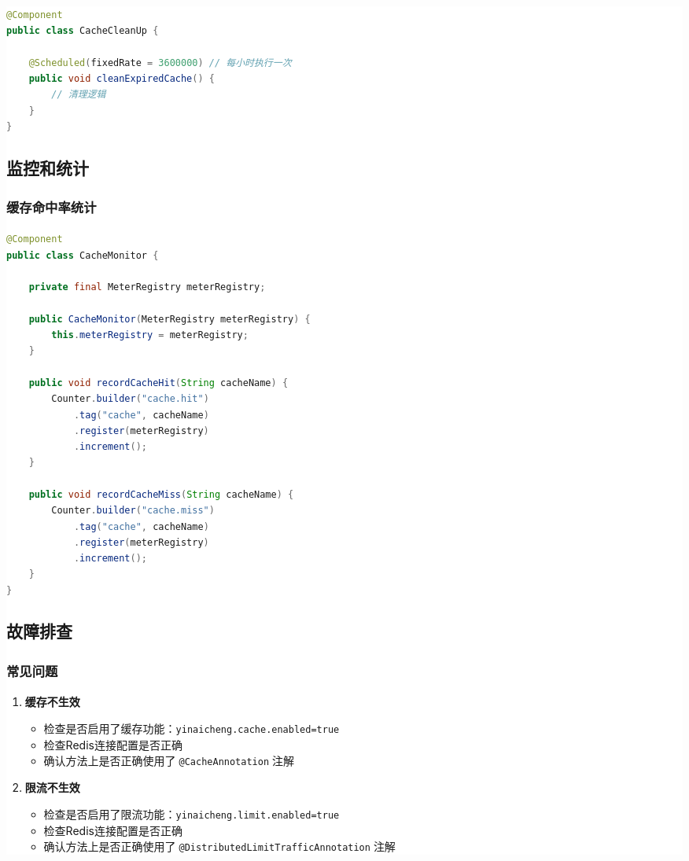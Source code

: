 ```java
@Component
public class CacheCleanUp {
    
    @Scheduled(fixedRate = 3600000) // 每小时执行一次
    public void cleanExpiredCache() {
        // 清理逻辑
    }
}
```

## 监控和统计

### 缓存命中率统计

```java
@Component
public class CacheMonitor {
    
    private final MeterRegistry meterRegistry;
    
    public CacheMonitor(MeterRegistry meterRegistry) {
        this.meterRegistry = meterRegistry;
    }
    
    public void recordCacheHit(String cacheName) {
        Counter.builder("cache.hit")
            .tag("cache", cacheName)
            .register(meterRegistry)
            .increment();
    }
    
    public void recordCacheMiss(String cacheName) {
        Counter.builder("cache.miss")
            .tag("cache", cacheName)
            .register(meterRegistry)
            .increment();
    }
}
```

## 故障排查

### 常见问题

1. **缓存不生效**
   - 检查是否启用了缓存功能：`yinaicheng.cache.enabled=true`
   - 检查Redis连接配置是否正确
   - 确认方法上是否正确使用了 `@CacheAnnotation` 注解

2. **限流不生效**
   - 检查是否启用了限流功能：`yinaicheng.limit.enabled=true`
   - 检查Redis连接配置是否正确
   - 确认方法上是否正确使用了 `@DistributedLimitTrafficAnnotation` 注解

